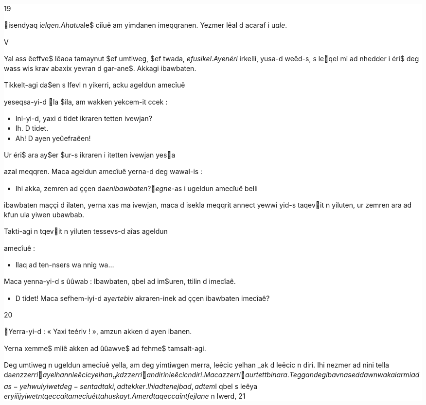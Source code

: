 19

isendyaq i$elqen. Ahat u$ale$ ciîuê am yimdanen imeqqranen.
Yezmer lêal d acaraf i u$ale$.

V

Yal ass êeffve$ lêaoa tamaynut $ef umtiweg, $ef twada, $ef
usikel. Ayen éri$ irkelli, yusa-d weêd-s, s leqel mi ad nhedder
i éri$ deg wass wis krav abaxix yevran d
gar-ane$. Akkagi
ibawbaten.

Tikkelt-agi da$en s lfevl n yikerri, acku ageldun amecîuê

yeseqsa-yi-d la $ila, am wakken yekcem-it ccek :
- Ini-yi-d, yaxi d tidet ikraren tetten ivewjan?
- Ih. D tidet.
- Ah! D ayen yeûefraêen!

Ur éri$ ara ay$er $ur-s ikraren i itetten ivewjan yesa

azal meqqren. Maca ageldun amecîuê yerna-d deg wawal-is :
- Ihi akka, zemren ad ççen da$en ibawbaten?
egne$-as i ugeldun amecîuê belli

ibawbaten maççi d
ilaten, yerna xas ma
ivewjan, maca d isekla meqqrit annect
yewwi yid-s taqevit n yiluten, ur zemren ara ad kfun ula yiwen
ubawbab.

Takti-agi n tqevit n yiluten tessevs-d aîas ageldun

amecîuê :
- Ilaq ad ten-nsers wa nnig wa…

Maca yenna-yi-d s ûûwab :
Ibawbaten, qbel ad im$uren, ttilin d imecîaê.

- D tidet! Maca sefhem-iyi-d ay$er teb$iv akraren-inek ad ççen
ibawbaten imecîaê?

20

Yerra-yi-d : « Yaxi teériv ! », amzun akken d ayen ibanen.

Yerna xemme$ mliê akken ad ûûawve$ ad fehme$ tamsalt-agi.

Deg umtiweg n ugeldun amecîuê yella, am deg yimtiwgen
merra, leêcic yelhan _ak d leêcic n diri. Ihi nezmer ad nini tella
da$en zzerria yelhan n leêcic yelhan _ak d zzerria n diri n
leêcic n diri. Maca
zzerria ur tettbin ara. Teggan deg lbavna
seddaw n wakal armi ad as-yehwu I yiwet deg-sent ad taki, ad
tekker. Ihi ad tenejbad, ad tem$I qbel s leêya $er yiîij yiwet n
tqeccaî tamecîuêt tahuskayt. Amer d taqeccaî n tfejla ne$ n lwerd,
21
